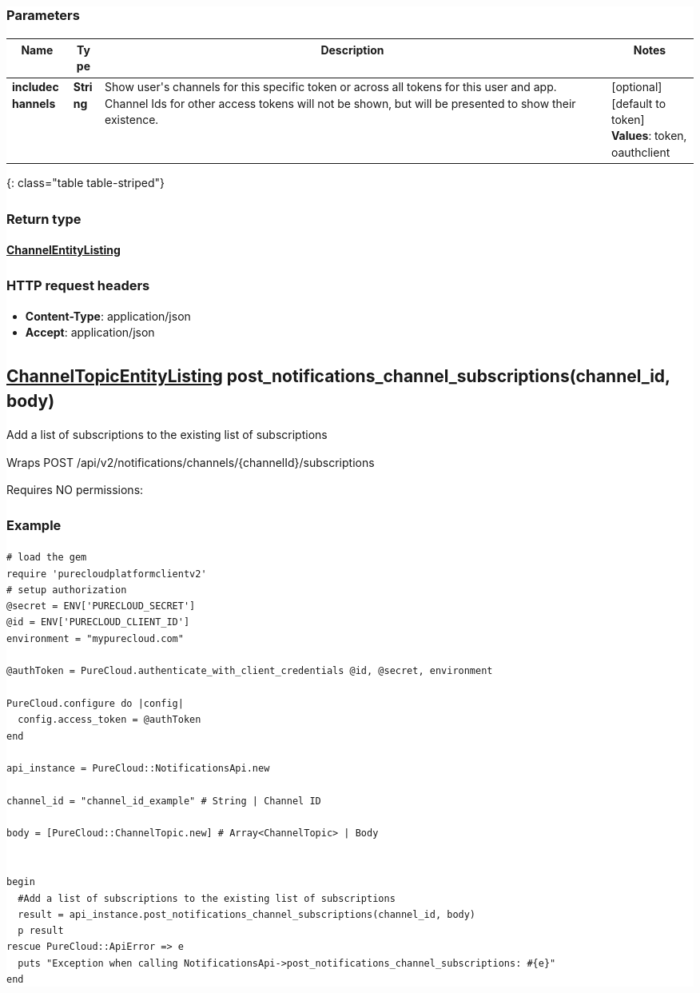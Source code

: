 ### Parameters

Name | Type | Description  | Notes
------------- | ------------- | ------------- | -------------
 **includechannels** | **String**| Show user&#39;s channels for this specific token or across all tokens for this user and app.  Channel Ids for other access tokens will not be shown, but will be presented to show their existence. | [optional] [default to token]<br />**Values**: token, oauthclient |
{: class="table table-striped"}


### Return type

[**ChannelEntityListing**](ChannelEntityListing.html)

### HTTP request headers

 - **Content-Type**: application/json
 - **Accept**: application/json



<a name="post_notifications_channel_subscriptions"></a>

## [**ChannelTopicEntityListing**](ChannelTopicEntityListing.html) post_notifications_channel_subscriptions(channel_id, body)



Add a list of subscriptions to the existing list of subscriptions



Wraps POST /api/v2/notifications/channels/{channelId}/subscriptions 

Requires NO permissions: 



### Example
```{"language":"ruby"}
# load the gem
require 'purecloudplatformclientv2'
# setup authorization
@secret = ENV['PURECLOUD_SECRET']
@id = ENV['PURECLOUD_CLIENT_ID']
environment = "mypurecloud.com"

@authToken = PureCloud.authenticate_with_client_credentials @id, @secret, environment

PureCloud.configure do |config|
  config.access_token = @authToken
end

api_instance = PureCloud::NotificationsApi.new

channel_id = "channel_id_example" # String | Channel ID

body = [PureCloud::ChannelTopic.new] # Array<ChannelTopic> | Body


begin
  #Add a list of subscriptions to the existing list of subscriptions
  result = api_instance.post_notifications_channel_subscriptions(channel_id, body)
  p result
rescue PureCloud::ApiError => e
  puts "Exception when calling NotificationsApi->post_notifications_channel_subscriptions: #{e}"
end
```